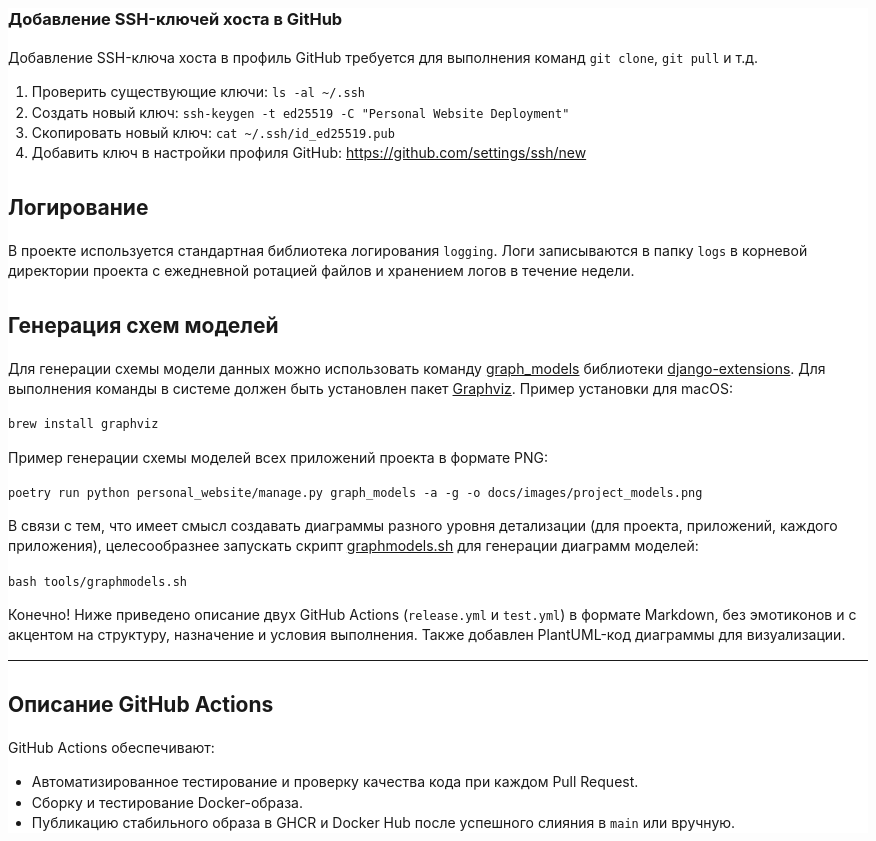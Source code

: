 ### Добавление SSH-ключей хоста в GitHub

Добавление SSH-ключа хоста в профиль GitHub требуется для выполнения команд `git clone`, `git pull` и т.д.

1. Проверить существующие ключи: `ls -al ~/.ssh`
1. Создать новый ключ: `ssh-keygen -t ed25519 -C "Personal Website Deployment"`
1. Скопировать новый ключ: `cat ~/.ssh/id_ed25519.pub`
1. Добавить ключ в настройки профиля GitHub: <https://github.com/settings/ssh/new>

## Логирование

 В проекте используется стандартная библиотека логирования `logging`. Логи записываются в папку `logs` в корневой директории проекта с ежедневной ротацией файлов и хранением логов в течение недели.

## Генерация схем моделей

Для генерации схемы модели данных можно использовать команду [graph_models](https://django-extensions.readthedocs.io/en/latest/graph_models.html) библиотеки [django-extensions](https://django-extensions.readthedocs.io/en/latest/). Для выполнения команды в системе должен быть установлен пакет [Graphviz](https://www.graphviz.org/). Пример установки для macOS:

    brew install graphviz

Пример генерации схемы моделей всех приложений проекта в формате PNG:

    poetry run python personal_website/manage.py graph_models -a -g -o docs/images/project_models.png

В связи с тем, что имеет смысл создавать диаграммы разного уровня детализации (для проекта, приложений, каждого приложения), целесообразнее запускать скрипт [graphmodels.sh](../tools/graphmodels.sh) для генерации диаграмм моделей:

    bash tools/graphmodels.sh

Конечно! Ниже приведено описание двух GitHub Actions (`release.yml` и `test.yml`) в формате Markdown, без эмотиконов и с акцентом на структуру, назначение и условия выполнения. Также добавлен PlantUML-код диаграммы для визуализации.

---

## Описание GitHub Actions

GitHub Actions обеспечивают:

* Автоматизированное тестирование и проверку качества кода при каждом Pull Request.
* Сборку и тестирование Docker-образа.
* Публикацию стабильного образа в GHCR и Docker Hub после успешного слияния в `main` или вручную.

